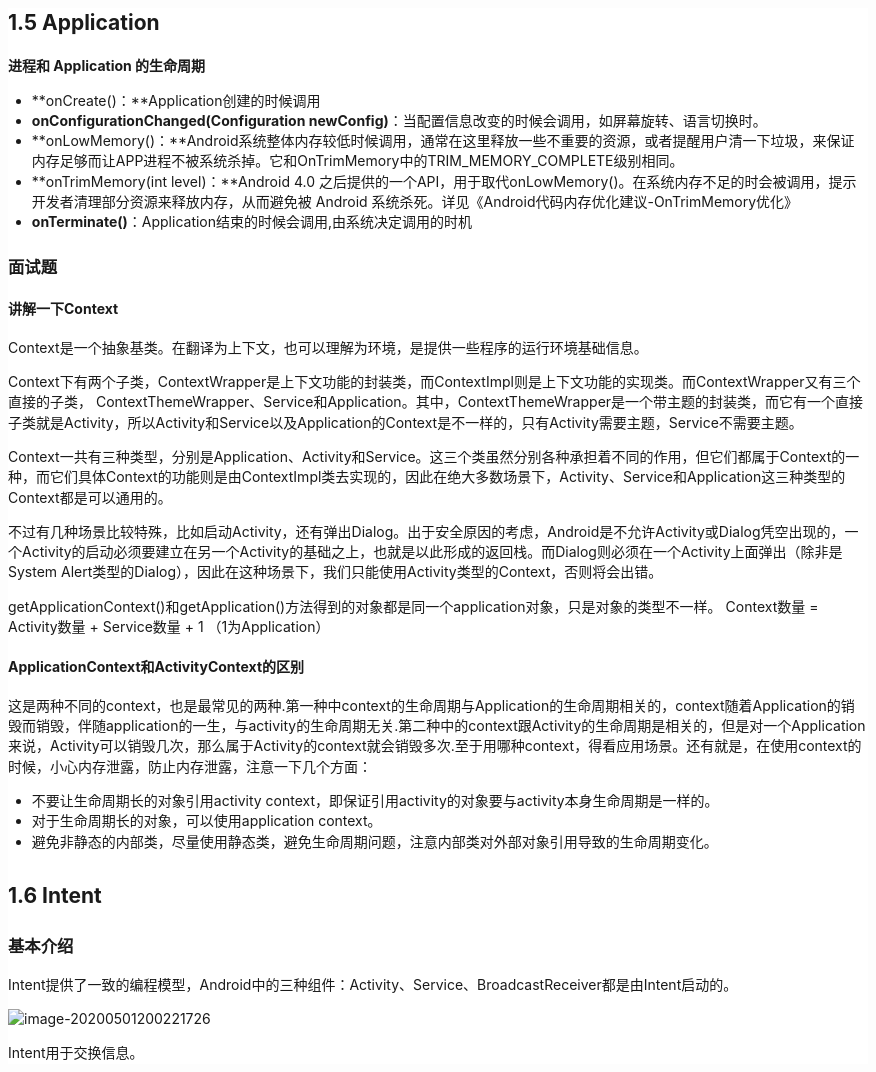 ## 1.5 Application

**进程和 Application 的生命周期**

* **onCreate()：**Application创建的时候调用
* **onConfigurationChanged(Configuration newConfig)**：当配置信息改变的时候会调用，如屏幕旋转、语言切换时。
* **onLowMemory()：**Android系统整体内存较低时候调用，通常在这里释放一些不重要的资源，或者提醒用户清一下垃圾，来保证内存足够而让APP进程不被系统杀掉。它和OnTrimMemory中的TRIM_MEMORY_COMPLETE级别相同。
* **onTrimMemory(int level)：**Android 4.0 之后提供的一个API，用于取代onLowMemory()。在系统内存不足的时会被调用，提示开发者清理部分资源来释放内存，从而避免被 Android 系统杀死。详见《Android代码内存优化建议-OnTrimMemory优化》
* **onTerminate()**：Application结束的时候会调用,由系统决定调用的时机



### 面试题

#### 讲解一下Context
Context是一个抽象基类。在翻译为上下文，也可以理解为环境，是提供一些程序的运行环境基础信息。

Context下有两个子类，ContextWrapper是上下文功能的封装类，而ContextImpl则是上下文功能的实现类。而ContextWrapper又有三个直接的子类， ContextThemeWrapper、Service和Application。其中，ContextThemeWrapper是一个带主题的封装类，而它有一个直接子类就是Activity，所以Activity和Service以及Application的Context是不一样的，只有Activity需要主题，Service不需要主题。

Context一共有三种类型，分别是Application、Activity和Service。这三个类虽然分别各种承担着不同的作用，但它们都属于Context的一种，而它们具体Context的功能则是由ContextImpl类去实现的，因此在绝大多数场景下，Activity、Service和Application这三种类型的Context都是可以通用的。

不过有几种场景比较特殊，比如启动Activity，还有弹出Dialog。出于安全原因的考虑，Android是不允许Activity或Dialog凭空出现的，一个Activity的启动必须要建立在另一个Activity的基础之上，也就是以此形成的返回栈。而Dialog则必须在一个Activity上面弹出（除非是System Alert类型的Dialog），因此在这种场景下，我们只能使用Activity类型的Context，否则将会出错。

getApplicationContext()和getApplication()方法得到的对象都是同一个application对象，只是对象的类型不一样。
Context数量 = Activity数量 + Service数量 + 1 （1为Application）

#### ApplicationContext和ActivityContext的区别

这是两种不同的context，也是最常见的两种.第一种中context的生命周期与Application的生命周期相关的，context随着Application的销毁而销毁，伴随application的一生，与activity的生命周期无关.第二种中的context跟Activity的生命周期是相关的，但是对一个Application来说，Activity可以销毁几次，那么属于Activity的context就会销毁多次.至于用哪种context，得看应用场景。还有就是，在使用context的时候，小心内存泄露，防止内存泄露，注意一下几个方面：

- 不要让生命周期长的对象引用activity context，即保证引用activity的对象要与activity本身生命周期是一样的。
- 对于生命周期长的对象，可以使用application context。
- 避免非静态的内部类，尽量使用静态类，避免生命周期问题，注意内部类对外部对象引用导致的生命周期变化。



## 1.6 Intent

### 基本介绍

Intent提供了一致的编程模型，Android中的三种组件：Activity、Service、BroadcastReceiver都是由Intent启动的。

![image-20200501200221726](https://tva1.sinaimg.cn/large/007S8ZIlly1ged7b056tij30ls06243n.jpg)

Intent用于交换信息。

